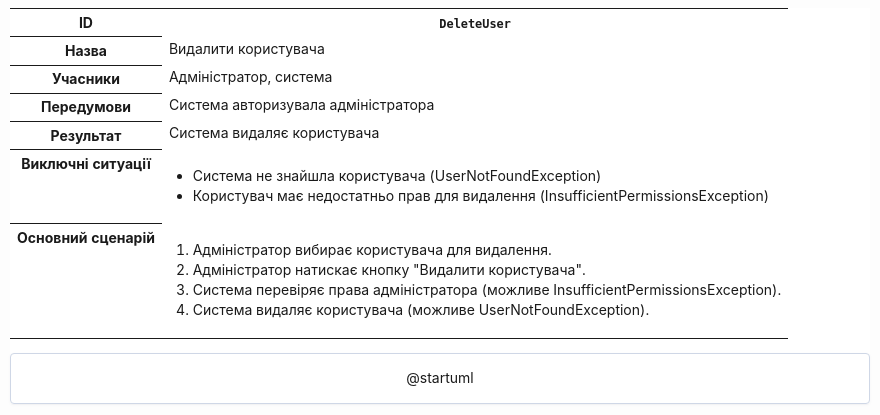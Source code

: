 <table>
    <tr>
        <th>ID</th>
        <th id="DeleteUser"><code>DeleteUser</code></th>
    </tr>
    <tr>
        <th>Назва</th>
        <td>Видалити користувача</td>
    </tr>
    <tr>
        <th>Учасники</th>
        <td>Адміністратор, система</td>
    </tr>
    <tr>
        <th>Передумови</th>
        <td>Система авторизувала адміністратора</td>
    </tr>
    <tr>
        <th>Результат</th>
        <td>Система видаляє користувача</td>
    </tr>
    <tr>
        <th>Виключні ситуації</th>
        <td>
            <ul>
                <li>Система не знайшла користувача (UserNotFoundException)</li>
                <li>Користувач має недостатньо прав для видалення (InsufficientPermissionsException)</li>
            </ul>
        </td>
    </tr>
    <tr>
        <th>Основний сценарій</th>
        <td>
            <ol>
                <li>Адміністратор вибирає користувача для видалення.</li>
                <li>Адміністратор натискає кнопку "Видалити користувача".</li>
                <li>Система перевіряє права адміністратора (можливе InsufficientPermissionsException).</li>
                <li>Система видаляє користувача (можливе UserNotFoundException).</li>
            </ol>
        </td>
    </tr>
</table>

<center style="
    border-radius:4px;
    border: 1px solid #cfd7e6;
    box-shadow: 0 1px 3px 0 rgba(89,105,129,.05), 0 1px 1px 0 rgba(0,0,0,.025);
    padding: 1em;"
>
@startuml

